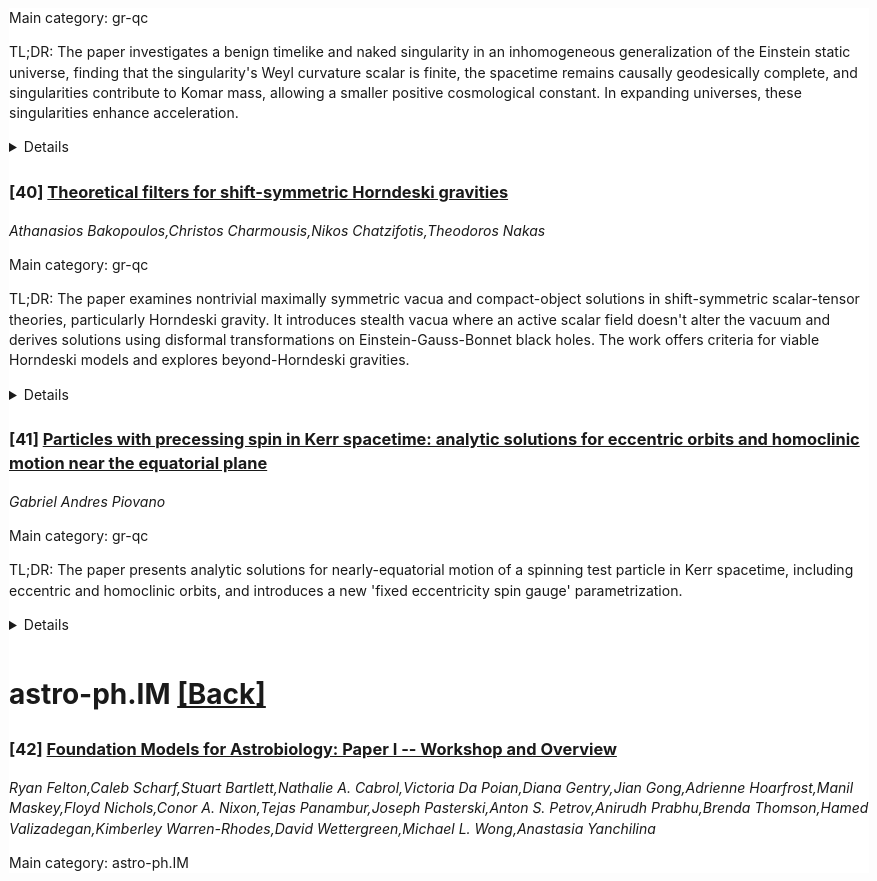 Main category: gr-qc

TL;DR: The paper investigates a benign timelike and naked singularity in an inhomogeneous generalization of the Einstein static universe, finding that the singularity's Weyl curvature scalar is finite, the spacetime remains causally geodesically complete, and singularities contribute to Komar mass, allowing a smaller positive cosmological constant. In expanding universes, these singularities enhance acceleration.


<details><summary>Details</summary></details>


### [40] [Theoretical filters for shift-symmetric Horndeski gravities](https://arxiv.org/abs/2510.09547)
*Athanasios Bakopoulos,Christos Charmousis,Nikos Chatzifotis,Theodoros Nakas*

Main category: gr-qc

TL;DR: The paper examines nontrivial maximally symmetric vacua and compact-object solutions in shift-symmetric scalar-tensor theories, particularly Horndeski gravity. It introduces stealth vacua where an active scalar field doesn't alter the vacuum and derives solutions using disformal transformations on Einstein-Gauss-Bonnet black holes. The work offers criteria for viable Horndeski models and explores beyond-Horndeski gravities.


<details><summary>Details</summary></details>


### [41] [Particles with precessing spin in Kerr spacetime: analytic solutions for eccentric orbits and homoclinic motion near the equatorial plane](https://arxiv.org/abs/2510.09597)
*Gabriel Andres Piovano*

Main category: gr-qc

TL;DR: The paper presents analytic solutions for nearly-equatorial motion of a spinning test particle in Kerr spacetime, including eccentric and homoclinic orbits, and introduces a new 'fixed eccentricity spin gauge' parametrization.


<details><summary>Details</summary></details>


<div id='astro-ph.IM'></div>

# astro-ph.IM [[Back]](#toc)

### [42] [Foundation Models for Astrobiology: Paper I -- Workshop and Overview](https://arxiv.org/abs/2510.08636)
*Ryan Felton,Caleb Scharf,Stuart Bartlett,Nathalie A. Cabrol,Victoria Da Poian,Diana Gentry,Jian Gong,Adrienne Hoarfrost,Manil Maskey,Floyd Nichols,Conor A. Nixon,Tejas Panambur,Joseph Pasterski,Anton S. Petrov,Anirudh Prabhu,Brenda Thomson,Hamed Valizadegan,Kimberley Warren-Rhodes,David Wettergreen,Michael L. Wong,Anastasia Yanchilina*

Main category: astro-ph.IM
